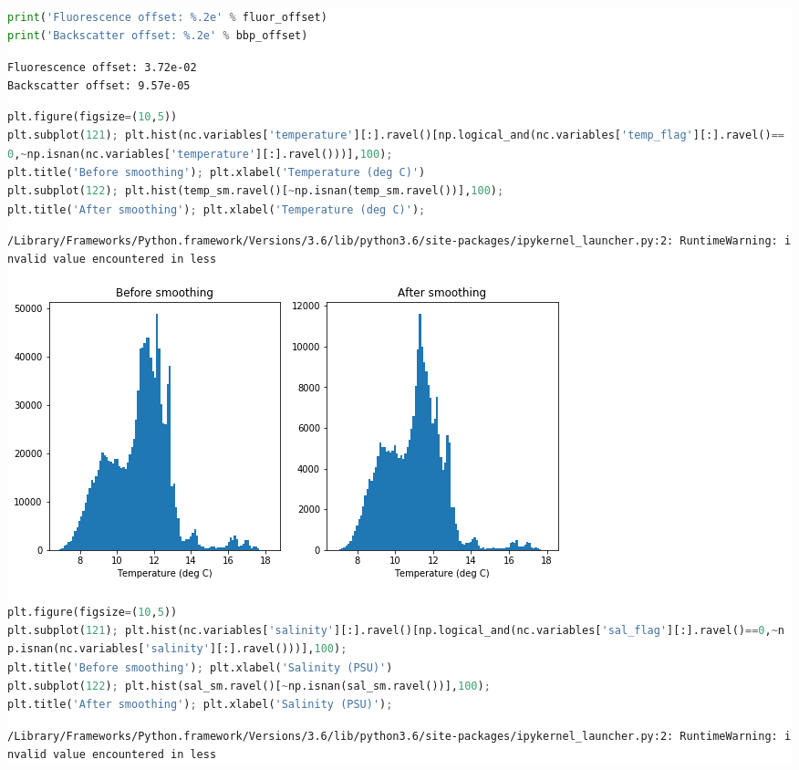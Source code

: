 
```python
print('Fluorescence offset: %.2e' % fluor_offset)
print('Backscatter offset: %.2e' % bbp_offset)
```

    Fluorescence offset: 3.72e-02
    Backscatter offset: 9.57e-05



```python
plt.figure(figsize=(10,5))
plt.subplot(121); plt.hist(nc.variables['temperature'][:].ravel()[np.logical_and(nc.variables['temp_flag'][:].ravel()==0,~np.isnan(nc.variables['temperature'][:].ravel()))],100);
plt.title('Before smoothing'); plt.xlabel('Temperature (deg C)')
plt.subplot(122); plt.hist(temp_sm.ravel()[~np.isnan(temp_sm.ravel())],100);
plt.title('After smoothing'); plt.xlabel('Temperature (deg C)');
```

    /Library/Frameworks/Python.framework/Versions/3.6/lib/python3.6/site-packages/ipykernel_launcher.py:2: RuntimeWarning: invalid value encountered in less
      



![png](Level2_SG566_SepJan_5m/output_10_1.png)



```python
plt.figure(figsize=(10,5))
plt.subplot(121); plt.hist(nc.variables['salinity'][:].ravel()[np.logical_and(nc.variables['sal_flag'][:].ravel()==0,~np.isnan(nc.variables['salinity'][:].ravel()))],100);
plt.title('Before smoothing'); plt.xlabel('Salinity (PSU)')
plt.subplot(122); plt.hist(sal_sm.ravel()[~np.isnan(sal_sm.ravel())],100);
plt.title('After smoothing'); plt.xlabel('Salinity (PSU)');
```

    /Library/Frameworks/Python.framework/Versions/3.6/lib/python3.6/site-packages/ipykernel_launcher.py:2: RuntimeWarning: invalid value encountered in less
      